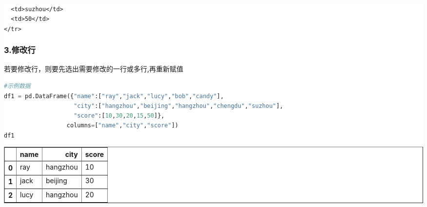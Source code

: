       <td>suzhou</td>
      <td>50</td>
    </tr>
  </tbody>
</table>
</div>



### 3.修改行

若要修改行，则要先选出需要修改的一行或多行,再重新赋值


```python
#示例数据
df1 = pd.DataFrame({"name":["ray","jack","lucy","bob","candy"],
                    "city":["hangzhou","beijing","hangzhou","chengdu","suzhou"],
                    "score":[10,30,20,15,50]},
                  columns=["name","city","score"])
df1
```




<div>
<style>
    .dataframe thead tr:only-child th {
        text-align: right;
    }

    .dataframe thead th {
        text-align: left;
    }

    .dataframe tbody tr th {
        vertical-align: top;
    }
</style>
<table border="1" class="dataframe">
  <thead>
    <tr style="text-align: right;">
      <th></th>
      <th>name</th>
      <th>city</th>
      <th>score</th>
    </tr>
  </thead>
  <tbody>
    <tr>
      <th>0</th>
      <td>ray</td>
      <td>hangzhou</td>
      <td>10</td>
    </tr>
    <tr>
      <th>1</th>
      <td>jack</td>
      <td>beijing</td>
      <td>30</td>
    </tr>
    <tr>
      <th>2</th>
      <td>lucy</td>
      <td>hangzhou</td>
      <td>20</td>
    </tr>
    <tr>